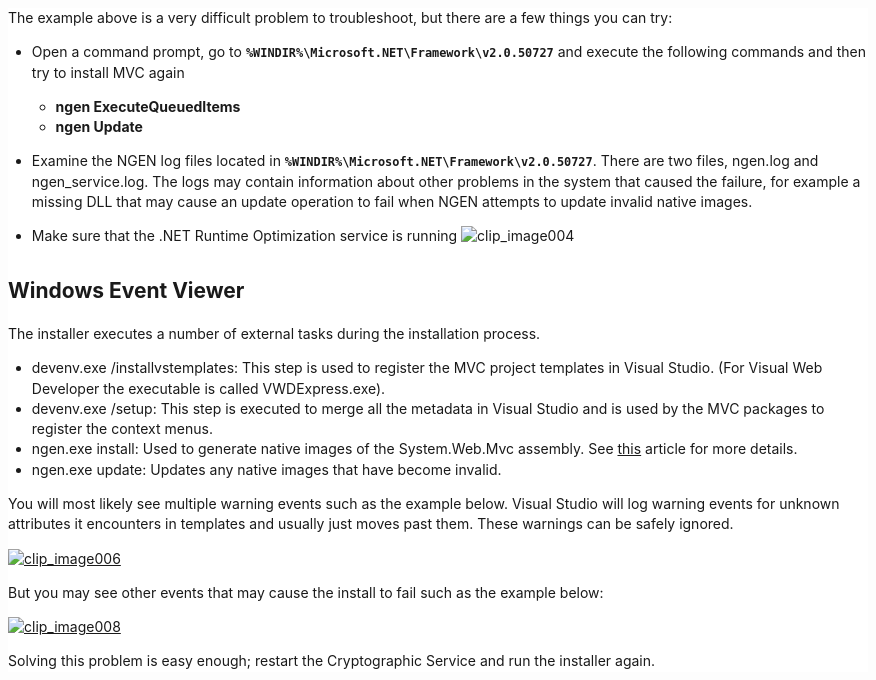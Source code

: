 The example above is a very difficult problem to troubleshoot, but there
are a few things you can try:

-   Open a command prompt, go to
    **`%WINDIR%\Microsoft.NET\Framework\v2.0.50727`** and execute the
    following commands and then try to install MVC again
    -   **ngen ExecuteQueuedItems**
    -   **ngen Update**

-   Examine the NGEN log files located in
    **`%WINDIR%\Microsoft.NET\Framework\v2.0.50727`**. There are two
    files, ngen.log and ngen\_service.log. The logs may contain
    information about other problems in the system that caused the
    failure, for example a missing DLL that may cause an update
    operation to fail when NGEN attempts to update invalid native
    images.
-   Make sure that the .NET Runtime Optimization service is running
    ![clip\_image004](http://haacked.com/images/haacked_com/WindowsLiveWriter/TroubleshootingInstallations_1283F/clip_image004_3.jpg "clip_image004")

Windows Event Viewer
--------------------

The installer executes a number of external tasks during the
installation process.

-   devenv.exe /installvstemplates: This step is used to register the
    MVC project templates in Visual Studio. (For Visual Web Developer
    the executable is called VWDExpress.exe).
-   devenv.exe /setup: This step is executed to merge all the metadata
    in Visual Studio and is used by the MVC packages to register the
    context menus.
-   ngen.exe install: Used to generate native images of the
    System.Web.Mvc assembly. See
    [this](http://msdn.microsoft.com/en-us/magazine/cc163610.aspx)
    article for more details.
-   ngen.exe update: Updates any native images that have become invalid.

You will most likely see multiple warning events such as the example
below. Visual Studio will log warning events for unknown attributes it
encounters in templates and usually just moves past them. These warnings
can be safely ignored.

[![clip\_image006](http://haacked.com/images/haacked_com/WindowsLiveWriter/TroubleshootingInstallations_1283F/clip_image006_thumb.jpg "clip_image006")](http://haacked.com/images/haacked_com/WindowsLiveWriter/TroubleshootingInstallations_1283F/clip_image006_2.jpg)

But you may see other events that may cause the install to fail such as
the example below:

[![clip\_image008](http://haacked.com/images/haacked_com/WindowsLiveWriter/TroubleshootingInstallations_1283F/clip_image008_thumb.jpg "clip_image008")](http://haacked.com/images/haacked_com/WindowsLiveWriter/TroubleshootingInstallations_1283F/clip_image008_2.jpg)

Solving this problem is easy enough; restart the Cryptographic Service
and run the installer again.

